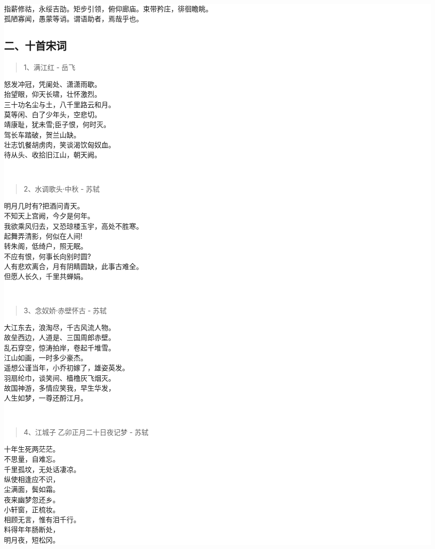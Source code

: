 指薪修祜，永绥吉劭。矩步引领，俯仰廊庙。束带矜庄，徘徊瞻眺。<br/>
孤陋寡闻，愚蒙等诮。谓语助者，焉哉乎也。<br/>



## 二、十首宋词


> 1、满江红 - 岳飞

怒发冲冠，凭阑处、潇潇雨歇。<br/>
抬望眼，仰天长啸，壮怀激烈。<br/>
三十功名尘与土，八千里路云和月。<br/>
莫等闲、白了少年头，空悲切。<br/>
靖康耻，犹未雪;臣子恨，何时灭。<br/>
驾长车踏破，贺兰山缺。<br/>
壮志饥餐胡虏肉，笑谈渴饮匈奴血。<br/>
待从头、收拾旧江山，朝天阙。<br/>

   <br/>
 
> 2、水调歌头·中秋 - 苏轼

明月几时有?把酒问青天。<br/>
不知天上宫阙，今夕是何年。<br/>
我欲乘风归去，又恐琼楼玉宇，高处不胜寒。<br/>
起舞弄清影，何似在人间!<br/>
转朱阁，低绮户，照无眠。<br/>
不应有恨，何事长向别时圆?<br/>
人有悲欢离合，月有阴睛圆缺，此事古难全。<br/>
但愿人长久，千里共蝉娟。<br/>
 
  <br/>

> 3、念奴娇·赤壁怀古 - 苏轼

大江东去，浪淘尽，千古风流人物。<br/>
故垒西边，人道是、三国周郎赤壁。<br/>
乱石穿空，惊涛拍岸，卷起千堆雪。<br/>
江山如画，一时多少豪杰。<br/>
遥想公谨当年，小乔初嫁了，雄姿英发。<br/>
羽扇纶巾，谈笑间、樯橹灰飞烟灭。<br/>
故国神游，多情应笑我，早生华发，<br/>
人生如梦，一尊还酹江月。<br/>

  <br/>
 
> 4、江城子 乙卯正月二十日夜记梦 - 苏轼

十年生死两茫茫。<br/>
不思量，自难忘。<br/>
千里孤坟，无处话凄凉。<br/>
纵使相逢应不识，<br/>
尘满面，鬓如霜。<br/>
夜来幽梦忽还乡。<br/>
小轩窗，正梳妆。<br/>
相顾无言，惟有泪千行。<br/>
料得年年肠断处，<br/>
明月夜，短松冈。<br/>
